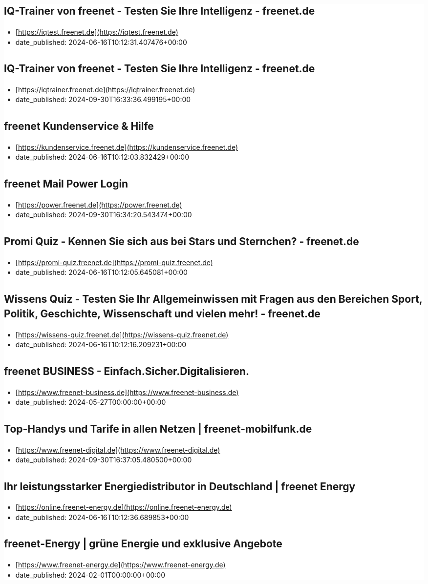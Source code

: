  ## IQ-Trainer von freenet - Testen Sie Ihre Intelligenz - freenet.de
 - [https://iqtest.freenet.de](https://iqtest.freenet.de)
 - date_published: 2024-06-16T10:12:31.407476+00:00

 ## IQ-Trainer von freenet - Testen Sie Ihre Intelligenz - freenet.de
 - [https://iqtrainer.freenet.de](https://iqtrainer.freenet.de)
 - date_published: 2024-09-30T16:33:36.499195+00:00

 ## freenet Kundenservice & Hilfe
 - [https://kundenservice.freenet.de](https://kundenservice.freenet.de)
 - date_published: 2024-06-16T10:12:03.832429+00:00

 ## freenet Mail Power Login
 - [https://power.freenet.de](https://power.freenet.de)
 - date_published: 2024-09-30T16:34:20.543474+00:00

 ## Promi Quiz - Kennen Sie sich aus bei Stars und Sternchen? - freenet.de
 - [https://promi-quiz.freenet.de](https://promi-quiz.freenet.de)
 - date_published: 2024-06-16T10:12:05.645081+00:00

 ## Wissens Quiz - Testen Sie Ihr Allgemeinwissen mit Fragen aus den Bereichen Sport, Politik, Geschichte, Wissenschaft und vielen mehr! - freenet.de
 - [https://wissens-quiz.freenet.de](https://wissens-quiz.freenet.de)
 - date_published: 2024-06-16T10:12:16.209231+00:00

 ## freenet BUSINESS - Einfach.Sicher.Digitalisieren.
 - [https://www.freenet-business.de](https://www.freenet-business.de)
 - date_published: 2024-05-27T00:00:00+00:00

 ## Top-Handys und Tarife in allen Netzen | freenet-mobilfunk.de
 - [https://www.freenet-digital.de](https://www.freenet-digital.de)
 - date_published: 2024-09-30T16:37:05.480500+00:00

 ## Ihr leistungsstarker Energiedistributor in Deutschland | freenet Energy
 - [https://online.freenet-energy.de](https://online.freenet-energy.de)
 - date_published: 2024-06-16T10:12:36.689853+00:00

 ## freenet-Energy | grüne Energie und exklusive Angebote
 - [https://www.freenet-energy.de](https://www.freenet-energy.de)
 - date_published: 2024-02-01T00:00:00+00:00
